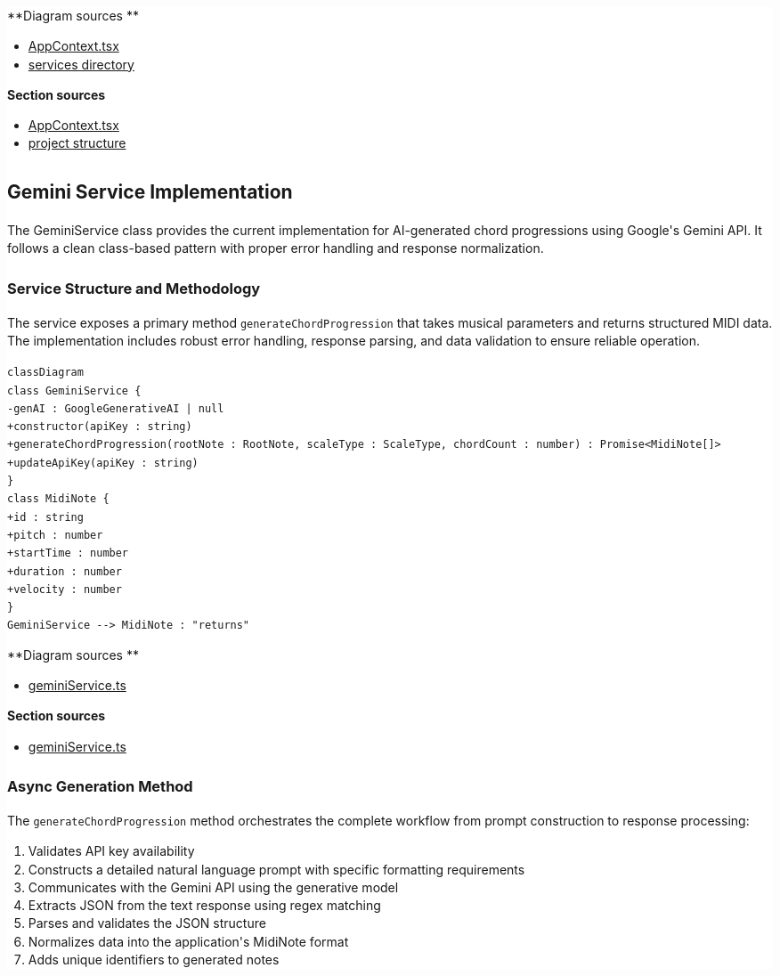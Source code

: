 **Diagram sources **
- [AppContext.tsx](file://src/context/AppContext.tsx#L1-L221)
- [services directory](file://src/services/)

**Section sources**
- [AppContext.tsx](file://src/context/AppContext.tsx#L1-L221)
- [project structure](file://README.md#L90-L125)

## Gemini Service Implementation
The GeminiService class provides the current implementation for AI-generated chord progressions using Google's Gemini API. It follows a clean class-based pattern with proper error handling and response normalization.

### Service Structure and Methodology
The service exposes a primary method `generateChordProgression` that takes musical parameters and returns structured MIDI data. The implementation includes robust error handling, response parsing, and data validation to ensure reliable operation.

```mermaid
classDiagram
class GeminiService {
-genAI : GoogleGenerativeAI | null
+constructor(apiKey : string)
+generateChordProgression(rootNote : RootNote, scaleType : ScaleType, chordCount : number) : Promise<MidiNote[]>
+updateApiKey(apiKey : string)
}
class MidiNote {
+id : string
+pitch : number
+startTime : number
+duration : number
+velocity : number
}
GeminiService --> MidiNote : "returns"
```

**Diagram sources **
- [geminiService.ts](file://src/services/geminiService.ts#L1-L70)

**Section sources**
- [geminiService.ts](file://src/services/geminiService.ts#L1-L70)

### Async Generation Method
The `generateChordProgression` method orchestrates the complete workflow from prompt construction to response processing:

1. Validates API key availability
2. Constructs a detailed natural language prompt with specific formatting requirements
3. Communicates with the Gemini API using the generative model
4. Extracts JSON from the text response using regex matching
5. Parses and validates the JSON structure
6. Normalizes data into the application's MidiNote format
7. Adds unique identifiers to generated notes
